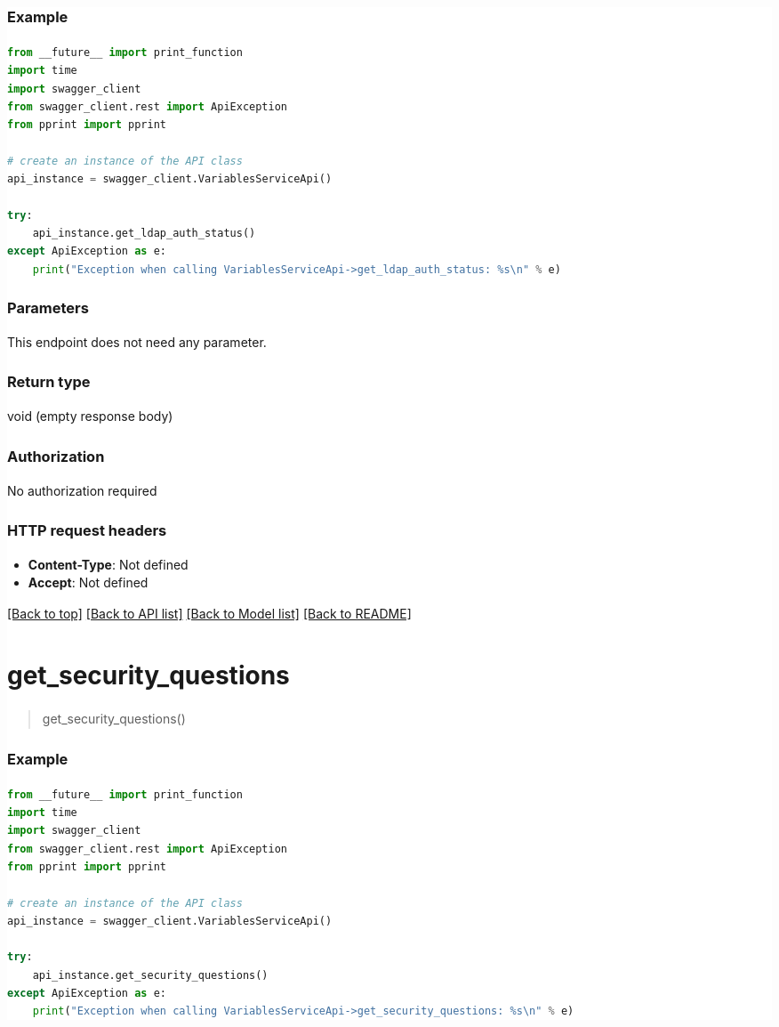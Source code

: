 ### Example
```python
from __future__ import print_function
import time
import swagger_client
from swagger_client.rest import ApiException
from pprint import pprint

# create an instance of the API class
api_instance = swagger_client.VariablesServiceApi()

try:
    api_instance.get_ldap_auth_status()
except ApiException as e:
    print("Exception when calling VariablesServiceApi->get_ldap_auth_status: %s\n" % e)
```

### Parameters
This endpoint does not need any parameter.

### Return type

void (empty response body)

### Authorization

No authorization required

### HTTP request headers

 - **Content-Type**: Not defined
 - **Accept**: Not defined

[[Back to top]](#) [[Back to API list]](../README.md#documentation-for-api-endpoints) [[Back to Model list]](../README.md#documentation-for-models) [[Back to README]](../README.md)

# **get_security_questions**
> get_security_questions()



### Example
```python
from __future__ import print_function
import time
import swagger_client
from swagger_client.rest import ApiException
from pprint import pprint

# create an instance of the API class
api_instance = swagger_client.VariablesServiceApi()

try:
    api_instance.get_security_questions()
except ApiException as e:
    print("Exception when calling VariablesServiceApi->get_security_questions: %s\n" % e)
```

